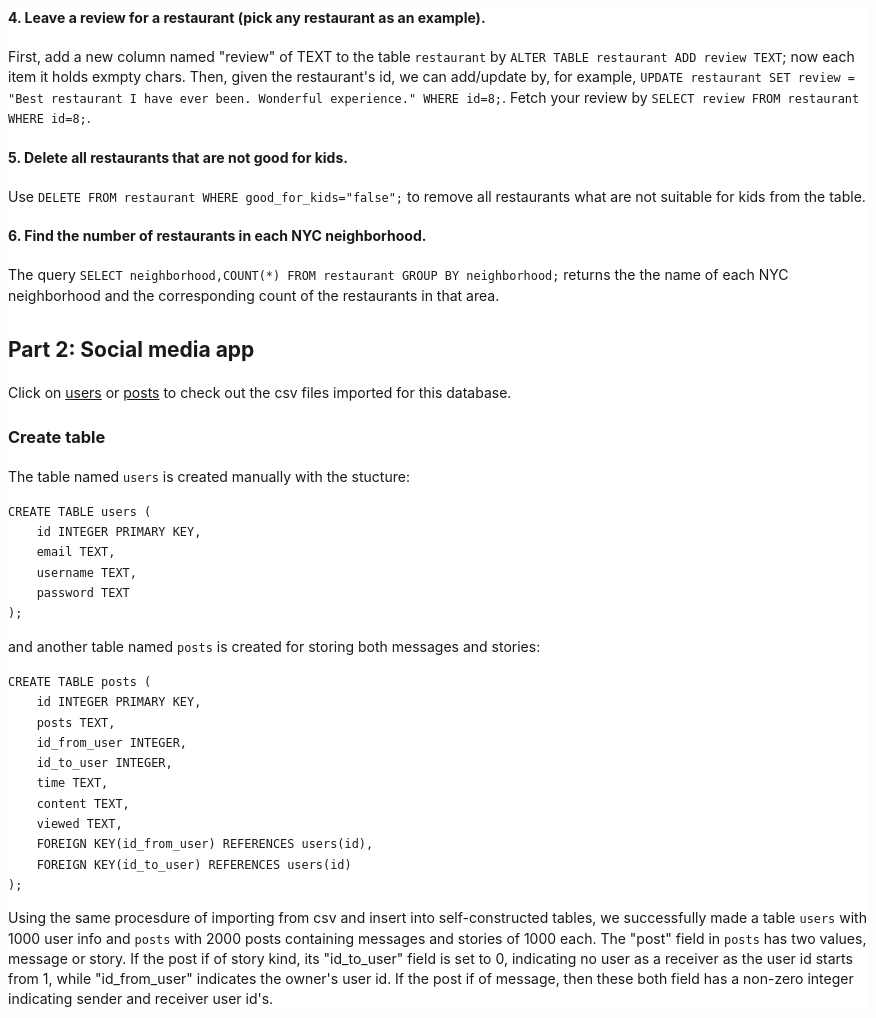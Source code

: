 #### 4. Leave a review for a restaurant (pick any restaurant as an example).
First, add a new column named "review" of TEXT to the table `restaurant` by `ALTER TABLE restaurant ADD review TEXT`; now each item it holds exmpty chars. Then, given the restaurant's id, we can add/update by, for example, `UPDATE restaurant SET review = "Best restaurant I have ever been. Wonderful experience." WHERE id=8;`.
Fetch your review by `SELECT review FROM restaurant WHERE id=8;`.

#### 5. Delete all restaurants that are not good for kids.
Use `DELETE FROM restaurant WHERE good_for_kids="false";` to remove all restaurants what are not suitable for kids from the table.

#### 6. Find the number of restaurants in each NYC neighborhood.
The query `SELECT neighborhood,COUNT(*) FROM restaurant GROUP BY neighborhood;` returns the the name of each NYC neighborhood and the corresponding count of the restaurants in that area. 

## Part 2: Social media app
Click on [users](https://github.com/dbdesign-students-fall2021/sql-crud-evewyang/blob/main/data/users.csv) or [posts](https://github.com/dbdesign-students-fall2021/sql-crud-evewyang/blob/main/data/posts.csv) to check out the csv files imported for this database.
### Create table
The table named `users` is created manually with the stucture:
````
CREATE TABLE users (
    id INTEGER PRIMARY KEY,
    email TEXT,
    username TEXT,
    password TEXT
);
````
and another table named `posts` is created for storing both messages and stories:
````
CREATE TABLE posts (
    id INTEGER PRIMARY KEY,
    posts TEXT,
    id_from_user INTEGER,
    id_to_user INTEGER,
    time TEXT,
    content TEXT,
    viewed TEXT,
    FOREIGN KEY(id_from_user) REFERENCES users(id),
    FOREIGN KEY(id_to_user) REFERENCES users(id)
);
````
Using the same procesdure of importing from csv and insert into self-constructed tables, we successfully made a table `users` with 1000 user info and `posts` with 2000 posts containing messages and stories of 1000 each. The "post" field in `posts` has two values, message or story. If the post if of story kind, its "id_to_user" field is set to 0, indicating no user as a receiver as the user id starts from 1, while "id_from_user" indicates the owner's user id. If the post if of message, then these both field has a non-zero integer indicating sender and receiver user id's. <br>
